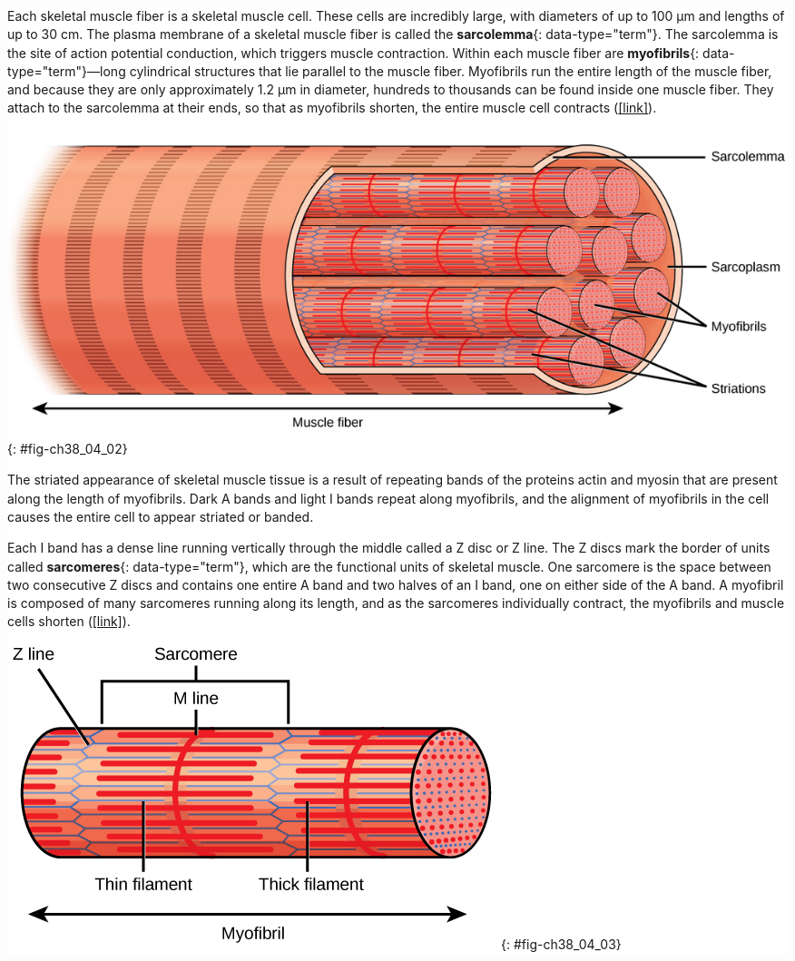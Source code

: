 Each skeletal muscle fiber is a skeletal muscle cell. These cells are incredibly large, with diameters of up to 100 µm and lengths of up to 30 cm. The plasma membrane of a skeletal muscle fiber is called the **sarcolemma**{: data-type="term"}. The sarcolemma is the site of action potential conduction, which triggers muscle contraction. Within each muscle fiber are **myofibrils**{: data-type="term"}—long cylindrical structures that lie parallel to the muscle fiber. Myofibrils run the entire length of the muscle fiber, and because they are only approximately 1.2 µm in diameter, hundreds to thousands can be found inside one muscle fiber. They attach to the sarcolemma at their ends, so that as myofibrils shorten, the entire muscle cell contracts ([\[link\]](#fig-ch38_04_02)).

![Illustration shows a long, tubular skeletal muscle cell that runs the length of a muscle fiber. Bundles of fibers called myofibrils run the length of the cell. The myofibrils have a banded appearance.](../resources/Figure_38_04_02.jpg "A skeletal muscle cell is surrounded by a plasma membrane called the sarcolemma with a cytoplasm called the sarcoplasm. A muscle fiber is composed of many fibrils, packaged into orderly units."){: #fig-ch38_04_02}

The striated appearance of skeletal muscle tissue is a result of repeating bands of the proteins actin and myosin that are present along the length of myofibrils. Dark A bands and light I bands repeat along myofibrils, and the alignment of myofibrils in the cell causes the entire cell to appear striated or banded.

Each I band has a dense line running vertically through the middle called a Z disc or Z line. The Z discs mark the border of units called **sarcomeres**{: data-type="term"}, which are the functional units of skeletal muscle. One sarcomere is the space between two consecutive Z discs and contains one entire A band and two halves of an I band, one on either side of the A band. A myofibril is composed of many sarcomeres running along its length, and as the sarcomeres individually contract, the myofibrils and muscle cells shorten ([\[link\]](#fig-ch38_04_03)).

 ![Illustration shows part of a tubular myofibril, which consists of many sarcomeres. Zigzagging lines, called Z lines, run perpendicular to the fiber. Each sarcomere starts at one Z line and ends at the next. A straight perpendicular line, called an M line, exists halfway between each Z line. Thick filaments extend out from the M lines, parallel to the length of the myofibril. Thin filaments extend from the Z lines, and extend into the space between the thick filaments.](../resources/Figure_38_04_03.jpg "A sarcomere is the region from one Z line to the next Z line. Many sarcomeres are present in a myofibril, resulting in the striation pattern characteristic of skeletal muscle."){: #fig-ch38_04_03}


[1]: http://openstaxcollege.org/l/muscle_contract